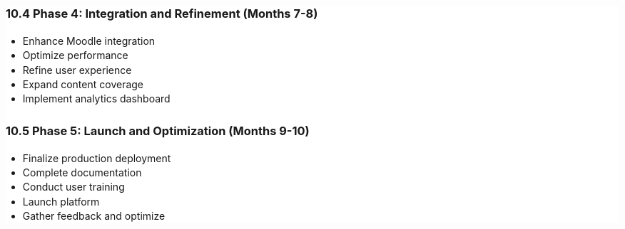### 10.4 Phase 4: Integration and Refinement (Months 7-8)
- Enhance Moodle integration
- Optimize performance
- Refine user experience
- Expand content coverage
- Implement analytics dashboard

### 10.5 Phase 5: Launch and Optimization (Months 9-10)
- Finalize production deployment
- Complete documentation
- Conduct user training
- Launch platform
- Gather feedback and optimize
